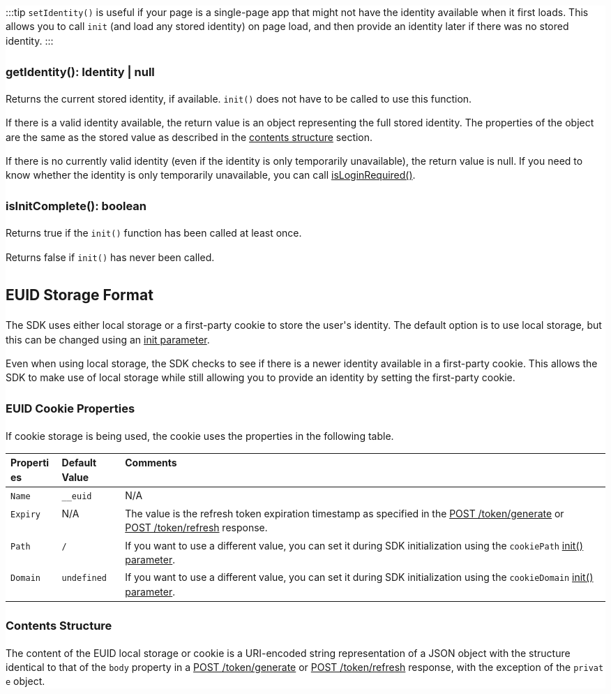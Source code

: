 :::tip
`setIdentity()` is useful if your page is a single-page app that might not have the identity available when it first loads. This allows you to call `init` (and load any stored identity) on page load, and then provide an identity later if there was no stored identity.
:::

### getIdentity(): Identity | null

Returns the current stored identity, if available. `init()` does not have to be called to use this function.

If there is a valid identity available, the return value is an object representing the full stored identity. The properties of the object are the same as the stored value as described in the [contents structure](#contents-structure) section.

If there is no currently valid identity (even if the identity is only temporarily unavailable), the return value is null. If you need to know whether the identity is only temporarily unavailable, you can call [isLoginRequired()](#isloginrequired-boolean).


### isInitComplete(): boolean

Returns true if the `init()` function has been called at least once.

Returns false if `init()` has never been called.

## EUID Storage Format

The SDK uses either local storage or a first-party cookie to store the user's identity. The default option is to use local storage, but this can be changed using an [init parameter](#init-parameters).

Even when using local storage, the SDK checks to see if there is a newer identity available in a first-party cookie. This allows the SDK to make use of local storage while still allowing you to provide an identity by setting the first-party cookie.

### EUID Cookie Properties

If cookie storage is being used, the cookie uses the properties in the following table.

| Properties | Default Value | Comments |
| :--- | :--- | :--- |
| `Name` | `__euid` | N/A |
| `Expiry` | N/A | The value is the refresh token expiration timestamp as specified in the [POST&nbsp;/token/generate](../endpoints/post-token-generate.md) or [POST&nbsp;/token/refresh](../endpoints/post-token-refresh.md) response. |
| `Path` | `/` | If you want to use a different value, you can set it during SDK initialization using the `cookiePath` [init() parameter](#init-parameters). |
| `Domain` | `undefined` | If you want to use a different value, you can set it during SDK initialization using the `cookieDomain` [init() parameter](#init-parameters). |

### Contents Structure

The content of the EUID local storage or cookie is a URI-encoded string representation of a JSON object with the structure identical to that of the `body` property in a [POST&nbsp;/token/generate](../endpoints/post-token-generate.md) or [POST&nbsp;/token/refresh](../endpoints/post-token-refresh.md) response, with the exception of the `private` object. 
